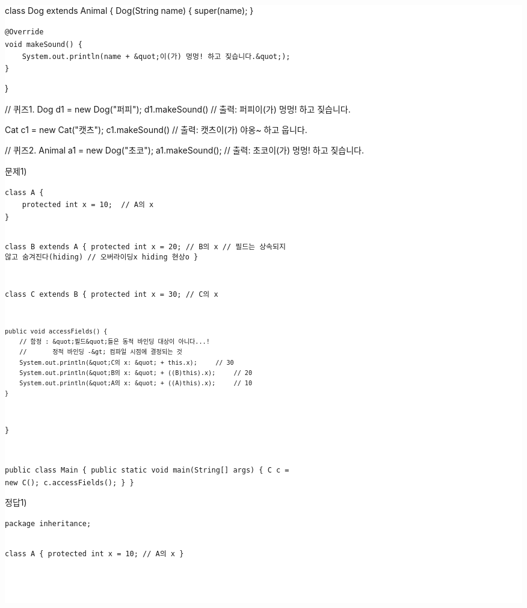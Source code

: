 class Dog extends Animal {
    Dog(String name) {
        super(name);
    }

    @Override
    void makeSound() {
        System.out.println(name + &quot;이(가) 멍멍! 하고 짖습니다.&quot;);
    }
}

// 퀴즈1.
Dog d1 = new Dog(&quot;퍼피&quot;);
d1.makeSound() // 출력: 퍼피이(가) 멍멍! 하고 짖습니다.

Cat c1 = new Cat(&quot;캣츠&quot;);
c1.makeSound() // 출력: 캣츠이(가) 야옹~ 하고 웁니다.

// 퀴즈2.
Animal a1 = new Dog(&quot;초코&quot;);
a1.makeSound(); // 출력: 초코이(가) 멍멍! 하고 짖습니다.</code></pre>
<p>문제1)</p>
<pre><code class="language-java">class A {
    protected int x = 10;  // A의 x
}

class B extends A {
    protected int x = 20;  // B의 x
    // 필드는 상속되지 않고 숨겨진다(hiding) 
    // 오버라이딩x hiding 현상o
}

class C extends B {
    protected int x = 30;  // C의 x

    public void accessFields() {
        // 함정 : &quot;필드&quot;들은 동적 바인딩 대상이 아니다...!
        //       정적 바인딩 -&gt; 컴파일 시점에 결정되는 것
        System.out.println(&quot;C의 x: &quot; + this.x);     // 30
        System.out.println(&quot;B의 x: &quot; + ((B)this).x);     // 20
        System.out.println(&quot;A의 x: &quot; + ((A)this).x);     // 10
    }
}

public class Main {
    public static void main(String[] args) {
        C c = new C();
        c.accessFields();
    }
}</code></pre>
<p>정답1)</p>
<pre><code class="language-java">package inheritance;

class A {
    protected int x = 10;  // A의 x
}
